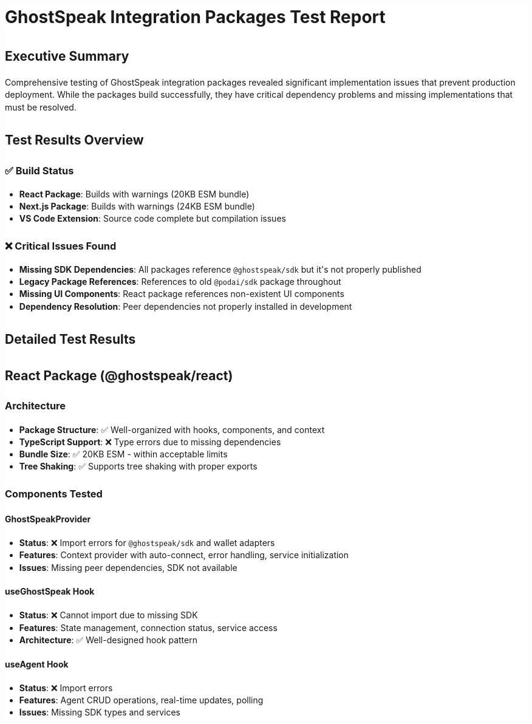 # GhostSpeak Integration Packages Test Report

## Executive Summary

Comprehensive testing of GhostSpeak integration packages revealed significant implementation issues that prevent production deployment. While the packages build successfully, they have critical dependency problems and missing implementations that must be resolved.

## Test Results Overview

### ✅ Build Status
- **React Package**: Builds with warnings (20KB ESM bundle)
- **Next.js Package**: Builds with warnings (24KB ESM bundle) 
- **VS Code Extension**: Source code complete but compilation issues

### ❌ Critical Issues Found
- **Missing SDK Dependencies**: All packages reference `@ghostspeak/sdk` but it's not properly published
- **Legacy Package References**: References to old `@podai/sdk` package throughout
- **Missing UI Components**: React package references non-existent UI components
- **Dependency Resolution**: Peer dependencies not properly installed in development

## Detailed Test Results

## React Package (@ghostspeak/react)

### Architecture
- **Package Structure**: ✅ Well-organized with hooks, components, and context
- **TypeScript Support**: ❌ Type errors due to missing dependencies
- **Bundle Size**: ✅ 20KB ESM - within acceptable limits
- **Tree Shaking**: ✅ Supports tree shaking with proper exports

### Components Tested

#### GhostSpeakProvider
- **Status**: ❌ Import errors for `@ghostspeak/sdk` and wallet adapters
- **Features**: Context provider with auto-connect, error handling, service initialization
- **Issues**: Missing peer dependencies, SDK not available

#### useGhostSpeak Hook
- **Status**: ❌ Cannot import due to missing SDK
- **Features**: State management, connection status, service access
- **Architecture**: ✅ Well-designed hook pattern

#### useAgent Hook
- **Status**: ❌ Import errors
- **Features**: Agent CRUD operations, real-time updates, polling
- **Issues**: Missing SDK types and services
